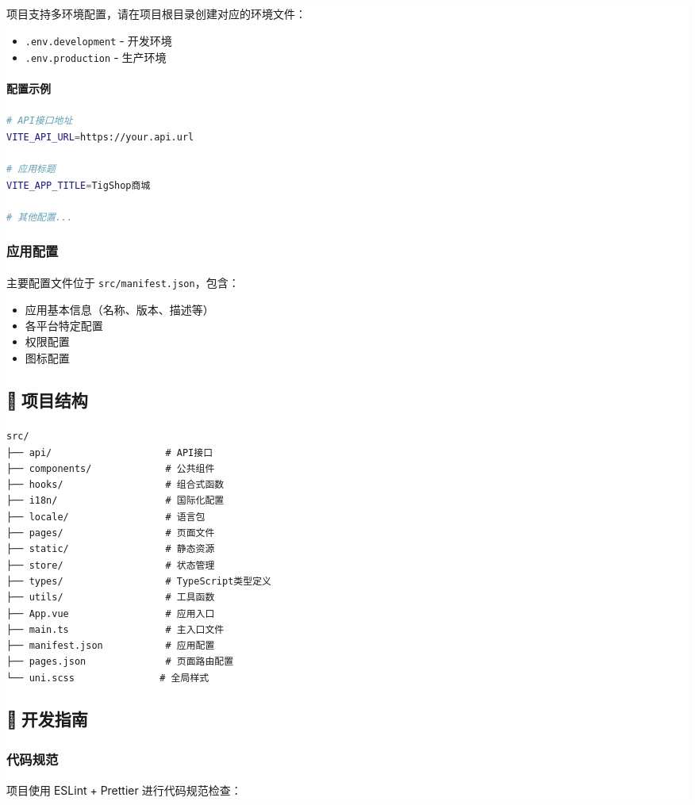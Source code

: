 项目支持多环境配置，请在项目根目录创建对应的环境文件：

- `.env.development` - 开发环境
- `.env.production` - 生产环境

#### 配置示例

```bash
# API接口地址
VITE_API_URL=https://your.api.url

# 应用标题
VITE_APP_TITLE=TigShop商城

# 其他配置...
```

### 应用配置

主要配置文件位于 `src/manifest.json`，包含：

- 应用基本信息（名称、版本、描述等）
- 各平台特定配置
- 权限配置
- 图标配置

## 📁 项目结构

```
src/
├── api/                    # API接口
├── components/             # 公共组件
├── hooks/                  # 组合式函数
├── i18n/                   # 国际化配置
├── locale/                 # 语言包
├── pages/                  # 页面文件
├── static/                 # 静态资源
├── store/                  # 状态管理
├── types/                  # TypeScript类型定义
├── utils/                  # 工具函数
├── App.vue                 # 应用入口
├── main.ts                 # 主入口文件
├── manifest.json           # 应用配置
├── pages.json              # 页面路由配置
└── uni.scss               # 全局样式
```

## 🔧 开发指南

### 代码规范

项目使用 ESLint + Prettier 进行代码规范检查：
